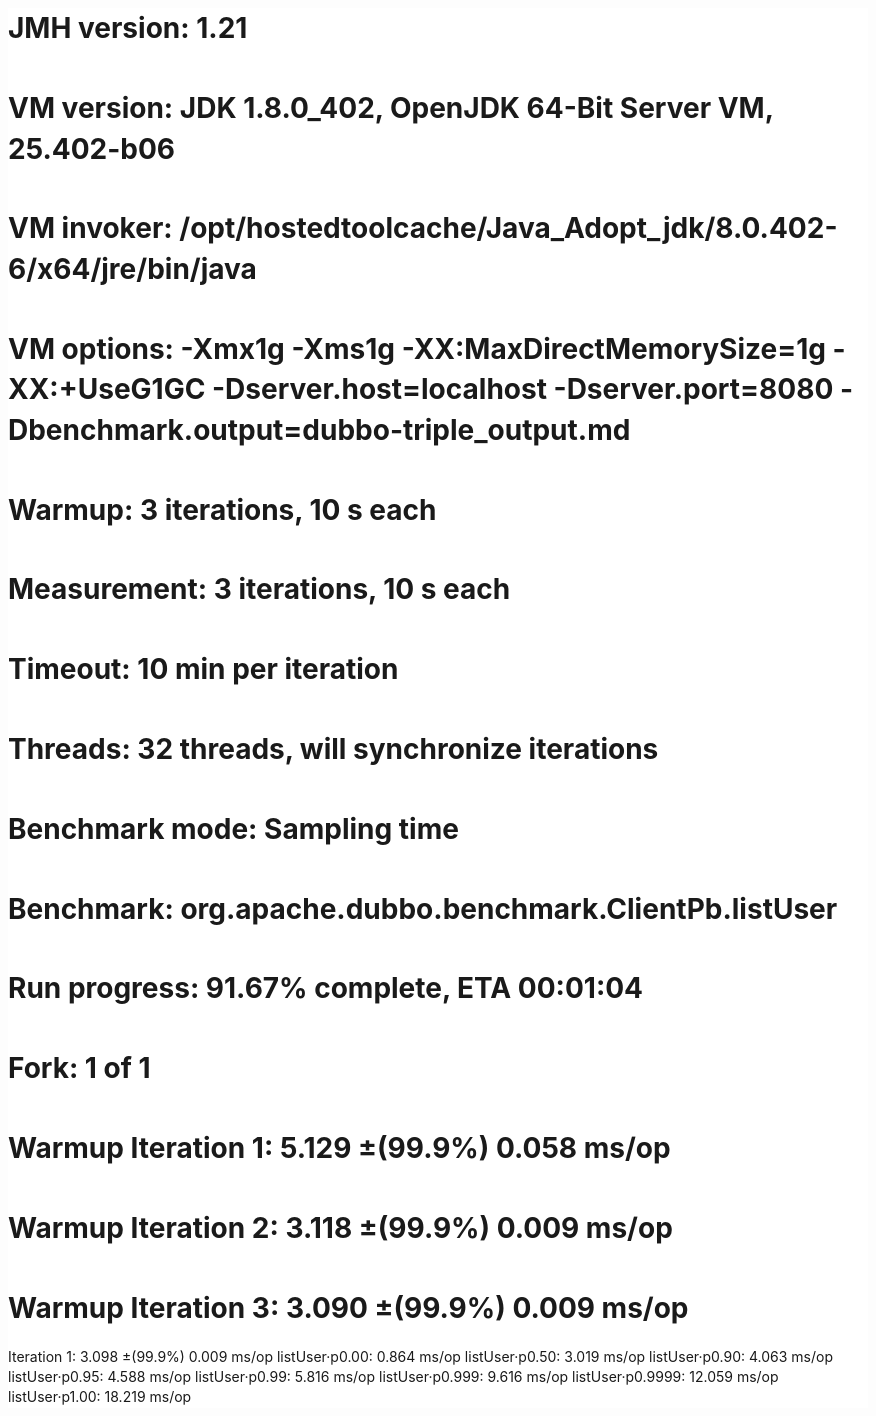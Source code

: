 
# JMH version: 1.21
# VM version: JDK 1.8.0_402, OpenJDK 64-Bit Server VM, 25.402-b06
# VM invoker: /opt/hostedtoolcache/Java_Adopt_jdk/8.0.402-6/x64/jre/bin/java
# VM options: -Xmx1g -Xms1g -XX:MaxDirectMemorySize=1g -XX:+UseG1GC -Dserver.host=localhost -Dserver.port=8080 -Dbenchmark.output=dubbo-triple_output.md
# Warmup: 3 iterations, 10 s each
# Measurement: 3 iterations, 10 s each
# Timeout: 10 min per iteration
# Threads: 32 threads, will synchronize iterations
# Benchmark mode: Sampling time
# Benchmark: org.apache.dubbo.benchmark.ClientPb.listUser

# Run progress: 91.67% complete, ETA 00:01:04
# Fork: 1 of 1
# Warmup Iteration   1: 5.129 ±(99.9%) 0.058 ms/op
# Warmup Iteration   2: 3.118 ±(99.9%) 0.009 ms/op
# Warmup Iteration   3: 3.090 ±(99.9%) 0.009 ms/op
Iteration   1: 3.098 ±(99.9%) 0.009 ms/op
                 listUser·p0.00:   0.864 ms/op
                 listUser·p0.50:   3.019 ms/op
                 listUser·p0.90:   4.063 ms/op
                 listUser·p0.95:   4.588 ms/op
                 listUser·p0.99:   5.816 ms/op
                 listUser·p0.999:  9.616 ms/op
                 listUser·p0.9999: 12.059 ms/op
                 listUser·p1.00:   18.219 ms/op
